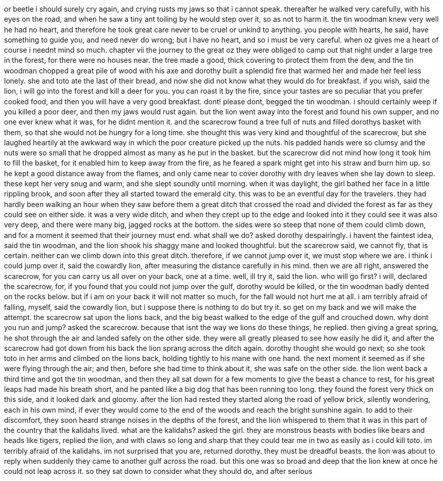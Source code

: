 or beetle i should surely cry again, and crying rusts my jaws so that i cannot speak. thereafter he walked very carefully, with his eyes on the road, and when he saw a tiny ant toiling by he would step over it, so as not to harm it. the tin woodman knew very well he had no heart, and therefore he took great care never to be cruel or unkind to anything. you people with hearts, he said, have something to guide you, and need never do wrong; but i have no heart, and so i must be very careful. when oz gives me a heart of course i neednt mind so much. chapter vii the journey to the great oz they were obliged to camp out that night under a large tree in the forest, for there were no houses near. the tree made a good, thick covering to protect them from the dew, and the tin woodman chopped a great pile of wood with his axe and dorothy built a splendid fire that warmed her and made her feel less lonely. she and toto ate the last of their bread, and now she did not know what they would do for breakfast. if you wish, said the lion, i will go into the forest and kill a deer for you. you can roast it by the fire, since your tastes are so peculiar that you prefer cooked food, and then you will have a very good breakfast. dont! please dont, begged the tin woodman. i should certainly weep if you killed a poor deer, and then my jaws would rust again. but the lion went away into the forest and found his own supper, and no one ever knew what it was, for he didnt mention it. and the scarecrow found a tree full of nuts and filled dorothys basket with them, so that she would not be hungry for a long time. she thought this was very kind and thoughtful of the scarecrow, but she laughed heartily at the awkward way in which the poor creature picked up the nuts. his padded hands were so clumsy and the nuts were so small that he dropped almost as many as he put in the basket. but the scarecrow did not mind how long it took him to fill the basket, for it enabled him to keep away from the fire, as he feared a spark might get into his straw and burn him up. so he kept a good distance away from the flames, and only came near to cover dorothy with dry leaves when she lay down to sleep. these kept her very snug and warm, and she slept soundly until morning. when it was daylight, the girl bathed her face in a little rippling brook, and soon after they all started toward the emerald city. this was to be an eventful day for the travelers. they had hardly been walking an hour when they saw before them a great ditch that crossed the road and divided the forest as far as they could see on either side. it was a very wide ditch, and when they crept up to the edge and looked into it they could see it was also very deep, and there were many big, jagged rocks at the bottom. the sides were so steep that none of them could climb down, and for a moment it seemed that their journey must end. what shall we do? asked dorothy despairingly. i havent the faintest idea, said the tin woodman, and the lion shook his shaggy mane and looked thoughtful. but the scarecrow said, we cannot fly, that is certain. neither can we climb down into this great ditch. therefore, if we cannot jump over it, we must stop where we are. i think i could jump over it, said the cowardly lion, after measuring the distance carefully in his mind. then we are all right, answered the scarecrow, for you can carry us all over on your back, one at a time. well, ill try it, said the lion. who will go first? i will, declared the scarecrow, for, if you found that you could not jump over the gulf, dorothy would be killed, or the tin woodman badly dented on the rocks below. but if i am on your back it will not matter so much, for the fall would not hurt me at all. i am terribly afraid of falling, myself, said the cowardly lion, but i suppose there is nothing to do but try it. so get on my back and we will make the attempt. the scarecrow sat upon the lions back, and the big beast walked to the edge of the gulf and crouched down. why dont you run and jump? asked the scarecrow. because that isnt the way we lions do these things, he replied. then giving a great spring, he shot through the air and landed safely on the other side. they were all greatly pleased to see how easily he did it, and after the scarecrow had got down from his back the lion sprang across the ditch again. dorothy thought she would go next; so she took toto in her arms and climbed on the lions back, holding tightly to his mane with one hand. the next moment it seemed as if she were flying through the air; and then, before she had time to think about it, she was safe on the other side. the lion went back a third time and got the tin woodman, and then they all sat down for a few moments to give the beast a chance to rest, for his great leaps had made his breath short, and he panted like a big dog that has been running too long. they found the forest very thick on this side, and it looked dark and gloomy. after the lion had rested they started along the road of yellow brick, silently wondering, each in his own mind, if ever they would come to the end of the woods and reach the bright sunshine again. to add to their discomfort, they soon heard strange noises in the depths of the forest, and the lion whispered to them that it was in this part of the country that the kalidahs lived. what are the kalidahs? asked the girl. they are monstrous beasts with bodies like bears and heads like tigers, replied the lion, and with claws so long and sharp that they could tear me in two as easily as i could kill toto. im terribly afraid of the kalidahs. im not surprised that you are, returned dorothy. they must be dreadful beasts. the lion was about to reply when suddenly they came to another gulf across the road. but this one was so broad and deep that the lion knew at once he could not leap across it. so they sat down to consider what they should do, and after serious